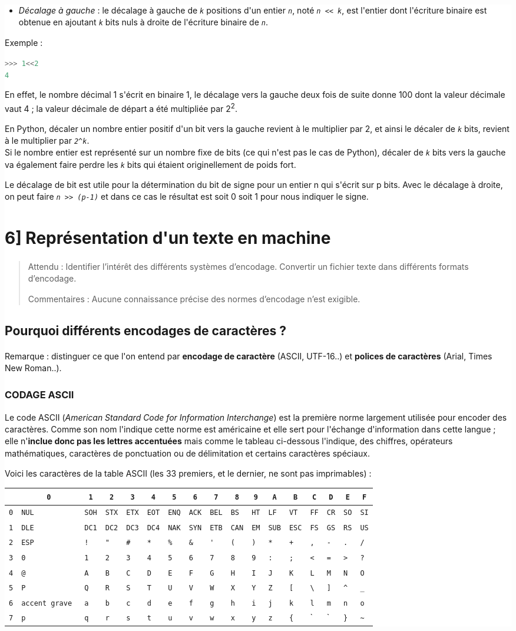 - *Décalage à gauche* : le décalage à gauche de *`k`* positions d'un entier
*`n`*, noté *`n << k`*, est l'entier dont l'écriture binaire est obtenue en
ajoutant *`k`* bits nuls à droite de l'écriture binaire de *`n`*.

Exemple :

```python
>>> 1<<2
4
```
En effet, le nombre décimal 1 s'écrit en binaire 1, le décalage vers la gauche deux fois de suite donne 100 dont la valeur décimale vaut 4 ; la valeur décimale de départ a été multipliée par 2<sup>2</sup>.


En Python, décaler un nombre entier positif d'un bit vers la gauche revient à le multiplier par 2, et ainsi le décaler de *`k`* bits, revient à le multiplier par *`2^k`*.  
Si le nombre entier est représenté sur un nombre fixe de bits (ce qui n'est pas le cas de Python), décaler de *`k`* bits vers la gauche va également faire perdre les *`k`* bits qui étaient originellement de poids fort.

Le décalage de bit est utile pour la détermination du bit de signe pour un entier n qui s'écrit sur p bits. Avec le décalage à droite, on peut faire *`n >> (p-1)`* et dans ce cas le
résultat est soit 0 soit 1 pour nous indiquer le signe.

# 6] Représentation d'un texte en machine

> Attendu : Identifier l’intérêt des différents systèmes d’encodage.
> Convertir un fichier texte dans différents formats d’encodage.
>
> Commentaires : Aucune connaissance précise des normes d’encodage n’est
> exigible.

## Pourquoi différents encodages de caractères ?

Remarque : distinguer ce que l'on entend par **encodage de caractère** (ASCII, UTF-16..) et **polices de caractères** (Arial, Times New Roman..).

### CODAGE ASCII
Le code ASCII (*American Standard Code for Information Interchange*) est la première
norme largement utilisée pour encoder des caractères.  Comme son nom l'indique
cette norme est américaine et elle sert pour l'échange d'information dans cette langue ;
elle n'**inclue donc pas les lettres accentuées** mais comme le tableau ci-dessous l'indique, des chiffres, opérateurs mathématiques, caractères de
ponctuation ou de délimitation et certains caractères spéciaux.

Voici les caractères de la table ASCII (les 33 premiers, et le dernier, ne sont pas imprimables) :

|     | `0`     | `1`   | `2`   | `3`   | `4`   | `5`   | `6`   | `7`   | `8`   | `9`  | `A`   | `B`   | `C`  | `D`  | `E`  | `F`  |
|-----|---------|-------|-------|-------|-------|-------|-------|-------|-------|------|-------|-------|------|------|------|------|
| `0` | `NUL`   | `SOH` | `STX` | `ETX` | `EOT` | `ENQ` | `ACK` | `BEL` | `BS`  | `HT` | `LF`  | `VT`  | `FF` | `CR` | `SO` | `SI` |
| `1` | `DLE`   | `DC1` | `DC2` | `DC3` | `DC4` | `NAK` | `SYN` | `ETB` | `CAN` | `EM` | `SUB` | `ESC` | `FS` | `GS` | `RS` | `US` |
| `2` | `ESP`   | `!`   | `"`   | `#`   | `*`   | `%`   | `&`   | `'`   | `(`   | `)`  | `*`   | `+`   | `,`  | `-`  | `.`  | `/`  |
| `3` | `0`     | `1`   | `2`   | `3`   | `4`   | `5`   | `6`   | `7`   | `8`   | `9`  | `:`   | `;`   | `<`  | `=`  | `>`  | `?`  |
| `4` | `@`     | `A`   | `B`   | `C`   | `D`   | `E`   | `F`   | `G`   | `H`   | `I`  | `J`   | `K`   | `L`  | `M`  | `N`  | `O`  |
| `5` | `P`     | `Q`   | `R`   | `S`   | `T`   | `U`   | `V`   | `W`   | `X`   | `Y`  | `Z`   | `[`   | `\`  | `]`  | `^`  | `_`  |
| `6` | `accent grave ` | `a`   | `b`   | `c`   | `d`   | `e`   | `f`   | `g`   | `h`   | `i`  | `j`   | `k`   | `l`  | `m`  | `n`  | `o`  |
| `7` | `p`     | `q`   | `r`   | `s`   | `t`   | `u`   | `v`   | `w`   | `x`   | `y`  | `z`   | `{`   | `|`  | `}`  | `~`  | `DEL`|
